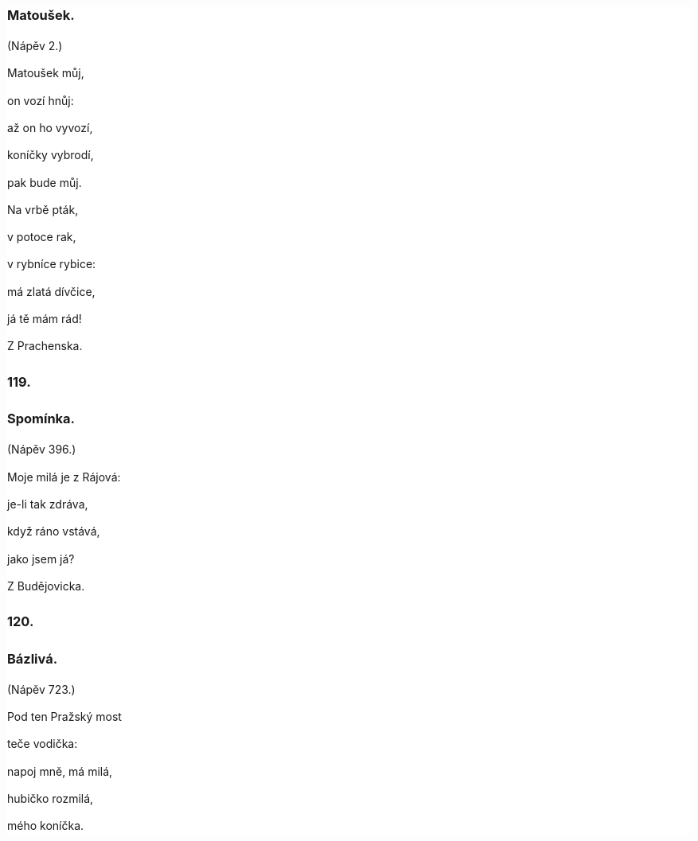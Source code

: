 ### Matoušek.

(Nápěv 2.)

Matoušek můj,

on vozí hnůj:

až on ho vyvozí,

koníčky vybrodí,

pak bude můj.

</section>

<section>

Na vrbě pták,

v potoce rak,

v rybníce rybice:

má zlatá dívčice,

já tě mám rád!

Z Prachenska.

### 119. 

### Spomínka.

(Nápěv 396.)

Moje milá je z Rájová:

je-li tak zdráva,

když ráno vstává,

jako jsem já?

Z Budějovicka.

### 120. 

### Bázlivá.

(Nápěv 723.)

Pod ten Pražský most

teče vodička:

napoj mně, má milá,

hubičko rozmilá,

mého koníčka.
